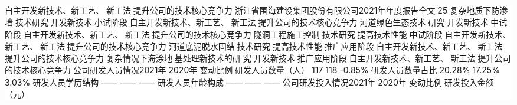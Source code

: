 自主开发新技术、新工艺、
新工法
提升公司的技术核心竞争力
浙江省围海建设集团股份有限公司2021年年度报告全文
25
复杂地质下防渗墙
技术研究
开发新技术
小试阶段
自主开发新技术、新工艺、
新工法
提升公司的技术核心竞争力
河道绿色生态技术
研究
开发新技术
中试阶段
自主开发新技术、新工艺、
新工法
提升公司的技术核心竞争力
隧洞工程施工控制
技术研究
提高技术性能
中试阶段
自主开发新技术、新工艺、
新工法
提升公司的技术核心竞争力
河道底泥脱水固结
技术研究
提高技术性能
推广应用阶段
自主开发新技术、新工艺、
新工法
提升公司的技术核心竞争力
复杂情况下海涂地
基处理新技术的研
究
开发新技术
推广应用阶段
自主开发新技术、新工艺、
新工法
提升公司的技术核心竞争力
公司研发人员情况2021年
2020年
变动比例
研发人员数量（人）
117
118
-0.85%
研发人员数量占比
20.28%
17.25%
3.03%
研发人员学历结构
——
——
——
研发人员年龄构成
——
——
——
公司研发投入情况2021年
2020年
变动比例
研发投入金额（元）